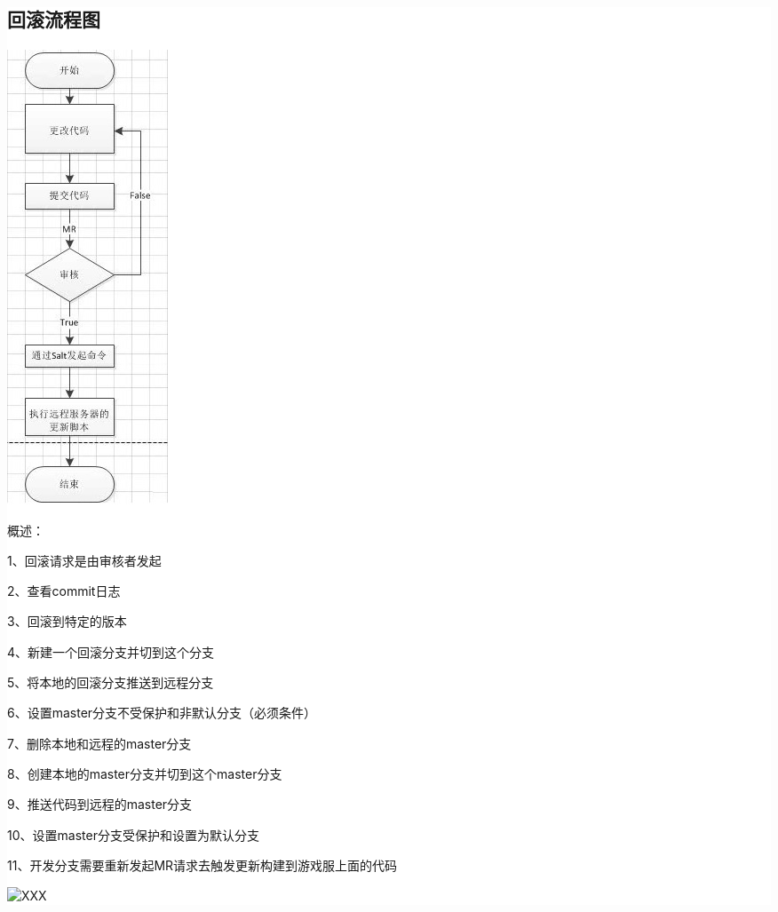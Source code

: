 ## 回滚流程图

![回滚流程图](figures/回滚流程图.jpg)

概述：

1、回滚请求是由审核者发起

2、查看commit日志

3、回滚到特定的版本

4、新建一个回滚分支并切到这个分支

5、将本地的回滚分支推送到远程分支

6、设置master分支不受保护和非默认分支（必须条件）

7、删除本地和远程的master分支

8、创建本地的master分支并切到这个master分支

9、推送代码到远程的master分支

10、设置master分支受保护和设置为默认分支

11、开发分支需要重新发起MR请求去触发更新构建到游戏服上面的代码



![XXX](figures/XXX.jpg)



